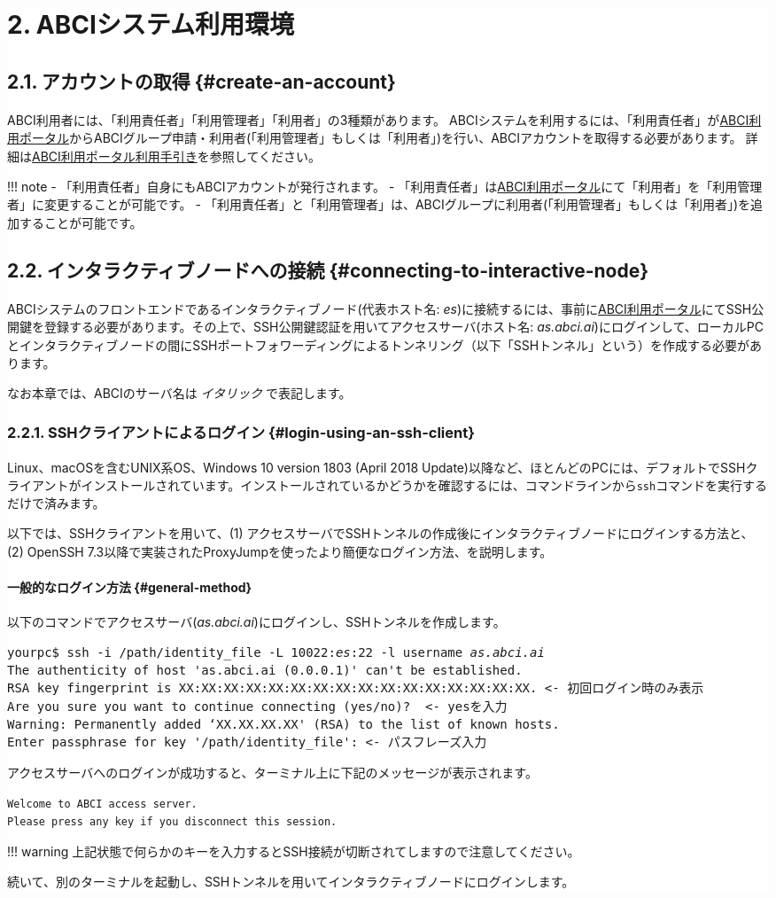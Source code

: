 # 2. ABCIシステム利用環境

## 2.1. アカウントの取得 {#create-an-account}

ABCI利用者には、「利用責任者」「利用管理者」「利用者」の3種類があります。
ABCIシステムを利用するには、「利用責任者」が[ABCI利用ポータル](https://portal.abci.ai/user/project_regist_app.php)からABCIグループ申請・利用者(「利用管理者」もしくは「利用者」)を行い、ABCIアカウントを取得する必要があります。
詳細は[ABCI利用ポータル利用手引き](https://portal.abci.ai/docs/portal/ja/)を参照してください。

!!! note
    - 「利用責任者」自身にもABCIアカウントが発行されます。
    - 「利用責任者」は[ABCI利用ポータル](https://portal.abci.ai/user/)にて「利用者」を「利用管理者」に変更することが可能です。
    - 「利用責任者」と「利用管理者」は、ABCIグループに利用者(「利用管理者」もしくは「利用者」)を追加することが可能です。

## 2.2. インタラクティブノードへの接続 {#connecting-to-interactive-node}

ABCIシステムのフロントエンドであるインタラクティブノード(代表ホスト名: *es*)に接続するには、事前に[ABCI利用ポータル](https://portal.abci.ai/user/)にてSSH公開鍵を登録する必要があります。その上で、SSH公開鍵認証を用いてアクセスサーバ(ホスト名: *as.abci.ai*)にログインして、ローカルPCとインタラクティブノードの間にSSHポートフォワーディングによるトンネリング（以下「SSHトンネル」という）を作成する必要があります。

なお本章では、ABCIのサーバ名は *イタリック* で表記します。

### 2.2.1. SSHクライアントによるログイン {#login-using-an-ssh-client}

Linux、macOSを含むUNIX系OS、Windows 10 version 1803 (April 2018 Update)以降など、ほとんどのPCには、デフォルトでSSHクライアントがインストールされています。インストールされているかどうかを確認するには、コマンドラインから``ssh``コマンドを実行するだけで済みます。

以下では、SSHクライアントを用いて、(1) アクセスサーバでSSHトンネルの作成後にインタラクティブノードにログインする方法と、(2) OpenSSH 7.3以降で実装されたProxyJumpを使ったより簡便なログイン方法、を説明します。

#### 一般的なログイン方法 {#general-method}

以下のコマンドでアクセスサーバ(*as.abci.ai*)にログインし、SSHトンネルを作成します。

<div class="codehilite"><pre>
yourpc$ ssh -i /path/identity_file -L 10022:<i>es</i>:22 -l username <i>as.abci.ai</i>
The authenticity of host 'as.abci.ai (0.0.0.1)' can't be established.
RSA key fingerprint is XX:XX:XX:XX:XX:XX:XX:XX:XX:XX:XX:XX:XX:XX:XX:XX. <- 初回ログイン時のみ表示
Are you sure you want to continue connecting (yes/no)?  <- yesを入力
Warning: Permanently added ‘XX.XX.XX.XX' (RSA) to the list of known hosts.
Enter passphrase for key '/path/identity_file': <- パスフレーズ入力
</pre></div>

アクセスサーバへのログインが成功すると、ターミナル上に下記のメッセージが表示されます。

```
Welcome to ABCI access server.
Please press any key if you disconnect this session.
```

!!! warning
    上記状態で何らかのキーを入力するとSSH接続が切断されてしますので注意してください。

続いて、別のターミナルを起動し、SSHトンネルを用いてインタラクティブノードにログインします。
